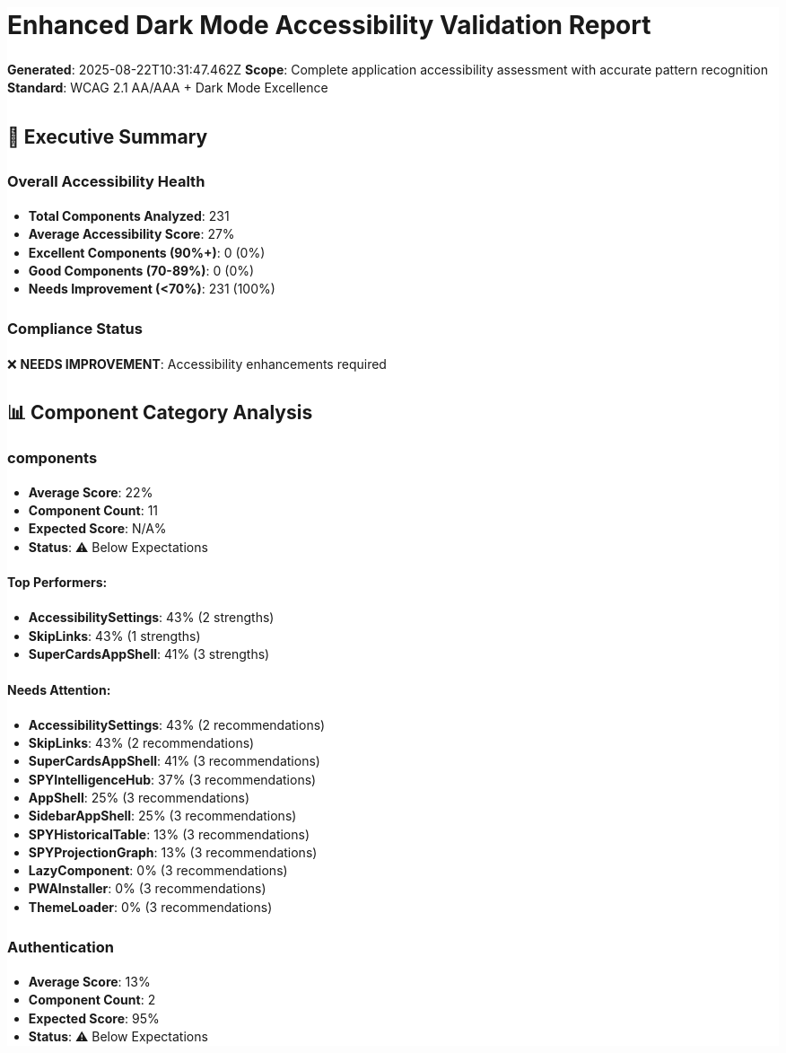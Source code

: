 # Enhanced Dark Mode Accessibility Validation Report

**Generated**: 2025-08-22T10:31:47.462Z
**Scope**: Complete application accessibility assessment with accurate pattern recognition
**Standard**: WCAG 2.1 AA/AAA + Dark Mode Excellence

## 🎯 Executive Summary

### Overall Accessibility Health
- **Total Components Analyzed**: 231
- **Average Accessibility Score**: 27%
- **Excellent Components (90%+)**: 0 (0%)
- **Good Components (70-89%)**: 0 (0%)
- **Needs Improvement (<70%)**: 231 (100%)

### Compliance Status
❌ **NEEDS IMPROVEMENT**: Accessibility enhancements required

## 📊 Component Category Analysis


### components
- **Average Score**: 22%
- **Component Count**: 11
- **Expected Score**: N/A%
- **Status**: ⚠️ Below Expectations

#### Top Performers:
- **AccessibilitySettings**: 43% (2 strengths)
- **SkipLinks**: 43% (1 strengths)
- **SuperCardsAppShell**: 41% (3 strengths)

#### Needs Attention:
- **AccessibilitySettings**: 43% (2 recommendations)
- **SkipLinks**: 43% (2 recommendations)
- **SuperCardsAppShell**: 41% (3 recommendations)
- **SPYIntelligenceHub**: 37% (3 recommendations)
- **AppShell**: 25% (3 recommendations)
- **SidebarAppShell**: 25% (3 recommendations)
- **SPYHistoricalTable**: 13% (3 recommendations)
- **SPYProjectionGraph**: 13% (3 recommendations)
- **LazyComponent**: 0% (3 recommendations)
- **PWAInstaller**: 0% (3 recommendations)
- **ThemeLoader**: 0% (3 recommendations)


### Authentication
- **Average Score**: 13%
- **Component Count**: 2
- **Expected Score**: 95%
- **Status**: ⚠️ Below Expectations
